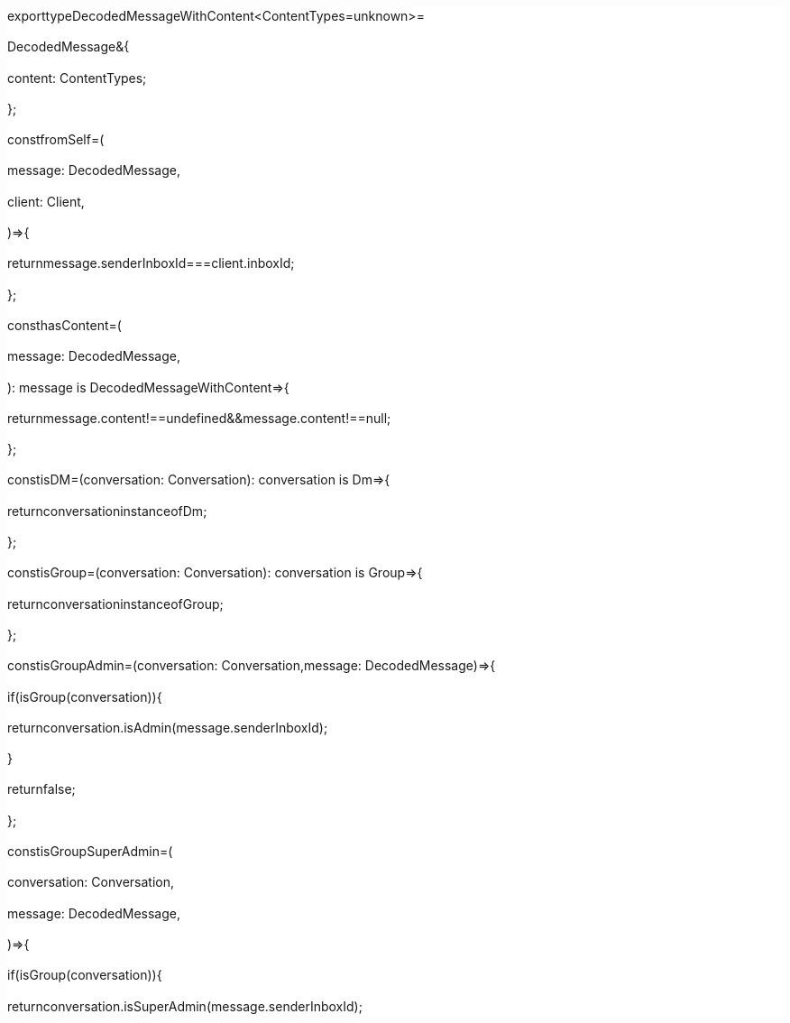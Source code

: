 exporttypeDecodedMessageWithContent<ContentTypes=unknown>=

DecodedMessage<ContentTypes>&{

content: ContentTypes;

};

constfromSelf=<ContentTypes>(

message: DecodedMessage<ContentTypes>,

client: Client<ContentTypes>,

)=>{

returnmessage.senderInboxId===client.inboxId;

};

consthasContent=<ContentTypes>(

message: DecodedMessage<ContentTypes>,

): message is DecodedMessageWithContent<ContentTypes>=>{

returnmessage.content!==undefined&&message.content!==null;

};

constisDM=(conversation: Conversation): conversation is Dm=>{

returnconversationinstanceofDm;

};

constisGroup=(conversation: Conversation): conversation is Group=>{

returnconversationinstanceofGroup;

};

constisGroupAdmin=(conversation: Conversation,message: DecodedMessage)=>{

if(isGroup(conversation)){

returnconversation.isAdmin(message.senderInboxId);

}

returnfalse;

};

constisGroupSuperAdmin=(

conversation: Conversation,

message: DecodedMessage,

)=>{

if(isGroup(conversation)){

returnconversation.isSuperAdmin(message.senderInboxId);

